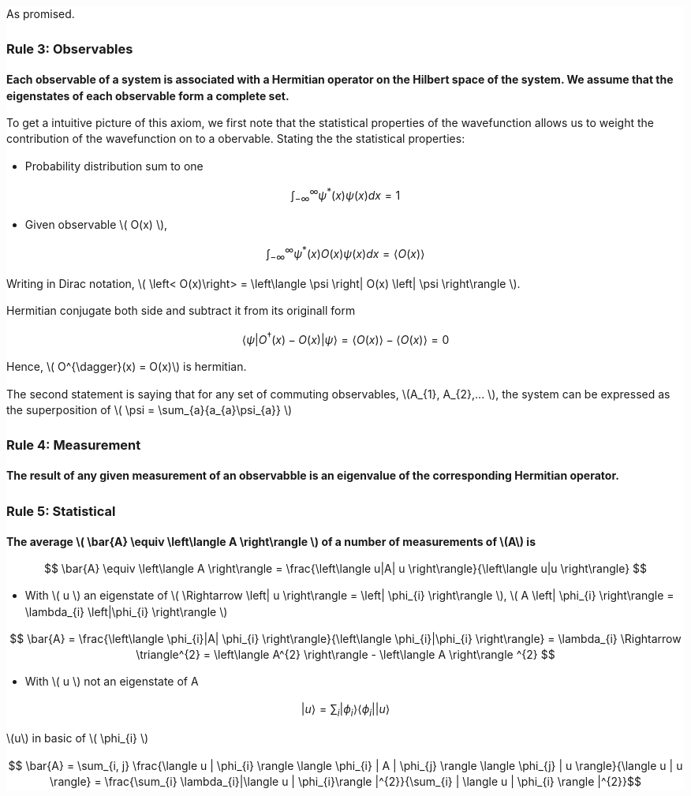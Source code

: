 As promised.

### Rule 3: Observables
__Each observable of a system is associated with a Hermitian operator on the Hilbert space of the system. We assume that the eigenstates of each observable form a complete set.__

To get a intuitive picture of this axiom, we first note that the statistical properties of the wavefunction allows us to weight the contribution of the wavefunction on to a obervable. Stating the the statistical properties:

- Probability distribution sum to one

$$ \int^{\infty}_{-\infty}{\psi^{\ast}(x) \psi(x)dx } = 1 $$

- Given observable \\( O(x) \\),

$$ \int^{\infty}_{-\infty}{\psi^{\ast}(x)O(x) \psi(x)dx } = \left< O(x)\right> $$

Writing in Dirac notation, \\( \left< O(x)\right> = \left\langle \psi \right| O(x) \left| \psi \right\rangle \\).

Hermitian conjugate both side and subtract it from its originall form 

$$ \left\langle \psi \right| O^{\dagger}(x) - O(x) \left| \psi \right\rangle = \left< O(x)\right> - \left< O(x)\right> = 0$$

Hence, \\( O^{\dagger}(x) = O(x)\\) is hermitian.

The second statement is saying that for any set of commuting observables, \\(A_{1}, A_{2},... \\), the system can be expressed as the superposition of \\( \psi = \sum_{a}{a_{a}\psi_{a}} \\)


### Rule 4: Measurement
__The result of any given measurement of an observabble is an eigenvalue of the corresponding Hermitian operator.__


### Rule 5: Statistical 
__The average \\( \bar{A} \equiv \left\langle A \right\rangle \\) of a number of measurements of \\(A\\) is__

$$ \bar{A} \equiv \left\langle A \right\rangle = \frac{\left\langle u|A| u \right\rangle}{\left\langle u|u \right\rangle} $$

- With \\( u \\) an eigenstate of \\( \Rightarrow \left| u \right\rangle = \left| \phi_{i} \right\rangle \\), \\( A \left| \phi_{i} \right\rangle = \lambda_{i} \left|\phi_{i} \right\rangle \\)

$$ \bar{A} = \frac{\left\langle \phi_{i}|A| \phi_{i} \right\rangle}{\left\langle \phi_{i}|\phi_{i} \right\rangle} = \lambda_{i} \Rightarrow  \triangle^{2} = \left\langle A^{2} \right\rangle - \left\langle A \right\rangle ^{2} $$

- With \\( u \\) not an eigenstate of A

$$ \left| u \right\rangle = \sum_{i} \left| \phi_{i} \right\rangle \left\langle \phi_{i} \right| \left| u \right\rangle $$

\\(u\\) in basic of \\( \phi_{i} \\)

$$ \bar{A} = \sum_{i, j} \frac{\langle u | \phi_{i} \rangle \langle \phi_{i} | A | \phi_{j} \rangle \langle \phi_{j} | u \rangle}{\langle u | u \rangle} = \frac{\sum_{i} \lambda_{i}|\langle u | \phi_{i}\rangle |^{2}}{\sum_{i} | \langle u | \phi_{i} \rangle |^{2}}$$
